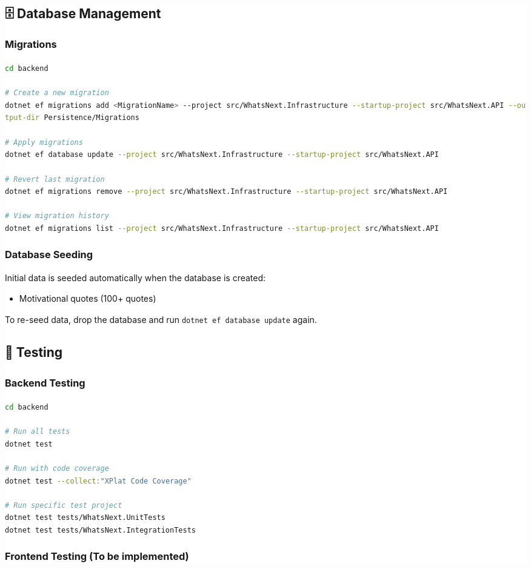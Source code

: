 ## 🗄️ Database Management

### Migrations

```bash
cd backend

# Create a new migration
dotnet ef migrations add <MigrationName> --project src/WhatsNext.Infrastructure --startup-project src/WhatsNext.API --output-dir Persistence/Migrations

# Apply migrations
dotnet ef database update --project src/WhatsNext.Infrastructure --startup-project src/WhatsNext.API

# Revert last migration
dotnet ef migrations remove --project src/WhatsNext.Infrastructure --startup-project src/WhatsNext.API

# View migration history
dotnet ef migrations list --project src/WhatsNext.Infrastructure --startup-project src/WhatsNext.API
```

### Database Seeding

Initial data is seeded automatically when the database is created:
- Motivational quotes (100+ quotes)

To re-seed data, drop the database and run `dotnet ef database update` again.

## 🧪 Testing

### Backend Testing

```bash
cd backend

# Run all tests
dotnet test

# Run with code coverage
dotnet test --collect:"XPlat Code Coverage"

# Run specific test project
dotnet test tests/WhatsNext.UnitTests
dotnet test tests/WhatsNext.IntegrationTests
```

### Frontend Testing (To be implemented)
